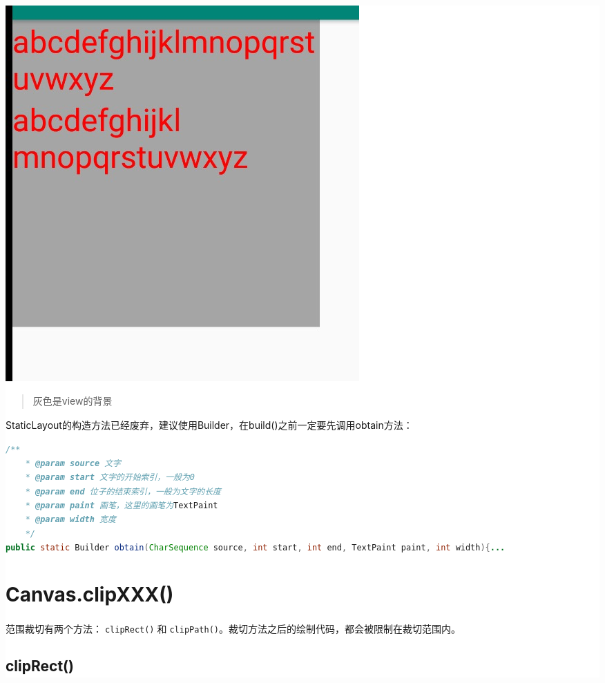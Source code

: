 ![43](assets/156.jpg)

> 灰色是view的背景

StaticLayout的构造方法已经废弃，建议使用Builder，在build()之前一定要先调用obtain方法：

```java
/**
	* @param source 文字
	* @param start 文字的开始索引，一般为0
	* @param end 位子的结束索引，一般为文字的长度
	* @param paint 画笔，这里的画笔为TextPaint
	* @param width 宽度
	*/
public static Builder obtain(CharSequence source, int start, int end, TextPaint paint, int width){...
```

# Canvas.clipXXX()

范围裁切有两个方法： `clipRect()` 和 `clipPath()`。裁切方法之后的绘制代码，都会被限制在裁切范围内。

## clipRect()
